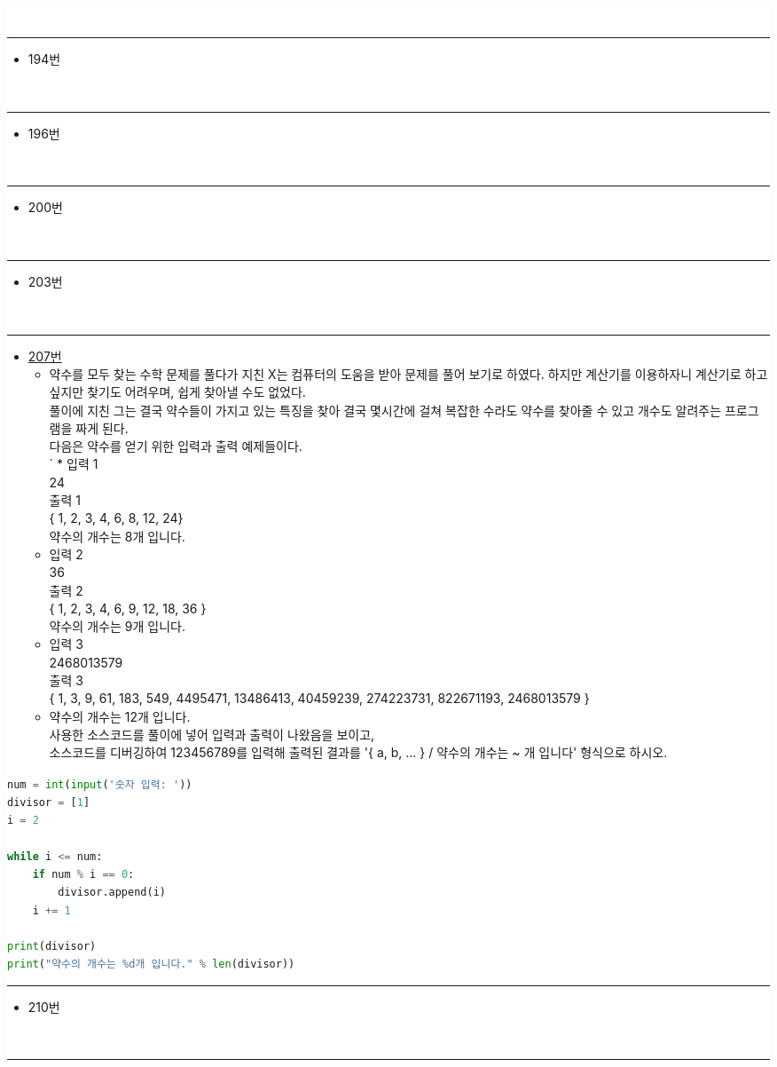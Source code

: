 ```python
 
```
-----------------------------------
* 194번
```python
 
```
-----------------------------------
* 196번
```python
 
```
-----------------------------------
* 200번
```python
 
```
-----------------------------------
* 203번
```python
 
```
-----------------------------------
* [207번](https://codingdojang.com/scode/638?answer=26629#answer_26629)
  * 약수를 모두 찾는 수학 문제를 풀다가 지친 X는 컴퓨터의 도움을 받아 문제를 풀어 보기로 하였다. 하지만 계산기를 이용하자니 계산기로 하고 싶지만 찾기도 어려우며, 쉽게 찾아낼 수도 없었다.   
풀이에 지친 그는 결국 약수들이 가지고 있는 특징을 찾아 결국 몇시간에 걸쳐 복잡한 수라도 약수를 찾아줄 수 있고 개수도 알려주는 프로그램을 짜게 된다.                                     
다음은 약수를 얻기 위한 입력과 출력 예제들이다.                         
` * 입력 1                                     
24                      
출력 1                     
{ 1, 2, 3, 4, 6, 8, 12, 24}                    
약수의 개수는 8개 입니다.                    
  * 입력 2                  
36               
출력 2                           
{ 1, 2, 3, 4, 6, 9, 12, 18, 36 }                   
약수의 개수는 9개 입니다.                    
  * 입력 3                
2468013579               
출력 3                                   
{ 1, 3, 9, 61, 183, 549, 4495471, 13486413, 40459239, 274223731, 822671193, 2468013579 }                                
  * 약수의 개수는 12개 입니다.                                                                             
사용한 소스코드를 풀이에 넣어 입력과 출력이 나왔음을 보이고,                            
소스코드를 디버깅하여 123456789를 입력해 출력된 결과를 '{ a, b, ... } / 약수의 개수는 ~ 개 입니다' 형식으로 하시오.                                          
```python 
num = int(input('숫자 입력: '))
divisor = [1]
i = 2

while i <= num:
    if num % i == 0:
        divisor.append(i)
    i += 1

print(divisor)
print("약수의 개수는 %d개 입니다." % len(divisor))
```
-----------------------------------
* 210번
```python
 
```
-----------------------------------